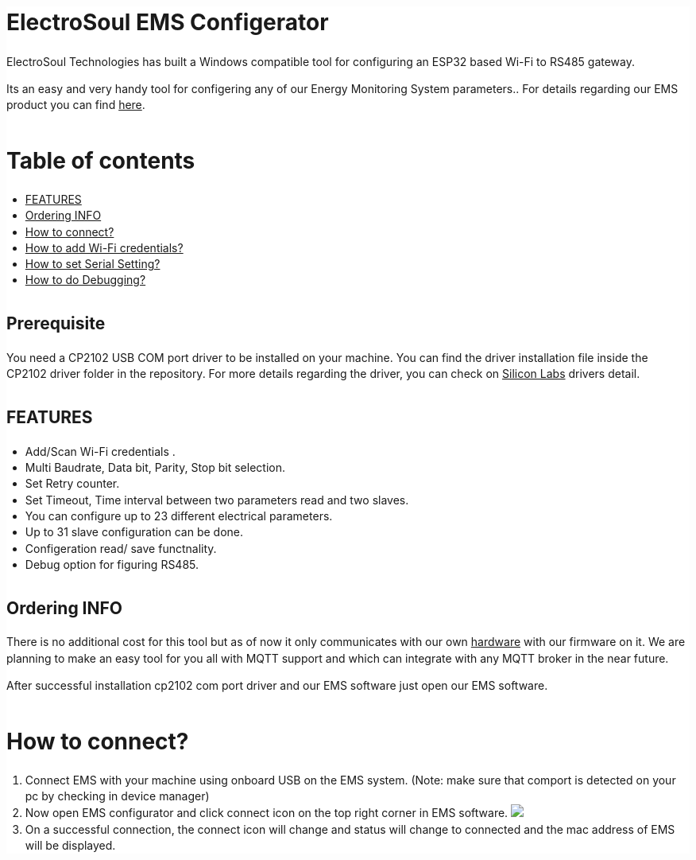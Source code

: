 

# ElectroSoul EMS Configerator
ElectroSoul Technologies has built a Windows compatible tool for configuring an ESP32 based Wi-Fi to RS485 gateway.

Its an easy and very handy tool for configering any of our Energy Monitoring System parameters.. For details regarding our EMS product you can find [here](https://github.com/ElectroSoul-Technologies/ESP32-RS485_Gateway).
  
# Table of contents
* [FEATURES](#FEATURES)
* [Ordering INFO](#Ordering-INFO)
* [How to connect?](#How-to-connect )
* [How to add Wi-Fi credentials?](#How-to-add-Wi-Fi-credentials )
* [How to set Serial Setting?](#How-to-set-Serial-Setting)
* [How to do Debugging?](#How-to-do-Debugging )


## Prerequisite
You need a CP2102 USB COM port driver to be installed on your machine.
You can find the driver installation file inside the CP2102 driver folder in the repository.
For more details regarding the driver, you can check on  [Silicon Labs](https://www.silabs.com/products/development-tools/software/usb-to-uart-bridge-vcp-drivers)  drivers detail.

## FEATURES
  * Add/Scan  Wi-Fi credentials .
   * Multi Baudrate, Data bit, Parity, Stop bit selection.
   *  Set Retry counter.
   *  Set Timeout, Time interval between two parameters read and two slaves.
   *  You can configure up to 23 different electrical parameters.
   *  Up to 31 slave configuration can be done.
   *  Configeration read/ save functnality.
   * Debug option for figuring RS485.
  
## Ordering INFO
There is no additional cost for this tool but as of now it only communicates with our own [hardware](https://github.com/ElectroSoul-Technologies/ESP32-RS485_Gateway) with our firmware on it.
We are planning to make an easy tool for you all with MQTT support and which can integrate with any MQTT broker in the near future.

After successful installation cp2102 com port driver and our EMS software just open our EMS software.

# How to connect?
1. Connect EMS with your machine using onboard USB  on the EMS system. (Note: make sure that comport is detected on your pc by checking in device manager)
2. Now open EMS configurator and click connect icon on the top right corner in EMS  software.
<a><img src="http://electrosoul.in/product_photo/RS485_Gateway_WiFi/01.jpeg" width="600"></a>
3. On a successful connection, the connect icon will change and status will change to connected and the mac address of EMS  will be displayed.
